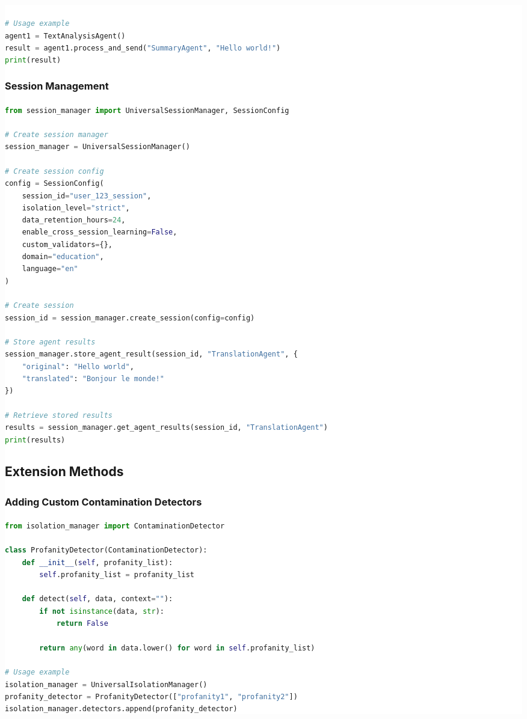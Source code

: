 ```python

# Usage example
agent1 = TextAnalysisAgent()
result = agent1.process_and_send("SummaryAgent", "Hello world!")
print(result)
```

### Session Management
```python
from session_manager import UniversalSessionManager, SessionConfig

# Create session manager
session_manager = UniversalSessionManager()

# Create session config
config = SessionConfig(
    session_id="user_123_session",
    isolation_level="strict",
    data_retention_hours=24,
    enable_cross_session_learning=False,
    custom_validators={},
    domain="education",
    language="en"
)

# Create session
session_id = session_manager.create_session(config=config)

# Store agent results
session_manager.store_agent_result(session_id, "TranslationAgent", {
    "original": "Hello world",
    "translated": "Bonjour le monde!"
})

# Retrieve stored results
results = session_manager.get_agent_results(session_id, "TranslationAgent")
print(results)
```

## Extension Methods

### Adding Custom Contamination Detectors
```python
from isolation_manager import ContaminationDetector

class ProfanityDetector(ContaminationDetector):
    def __init__(self, profanity_list):
        self.profanity_list = profanity_list
        
    def detect(self, data, context=""):
        if not isinstance(data, str):
            return False
            
        return any(word in data.lower() for word in self.profanity_list)

# Usage example
isolation_manager = UniversalIsolationManager()
profanity_detector = ProfanityDetector(["profanity1", "profanity2"])
isolation_manager.detectors.append(profanity_detector)
```
